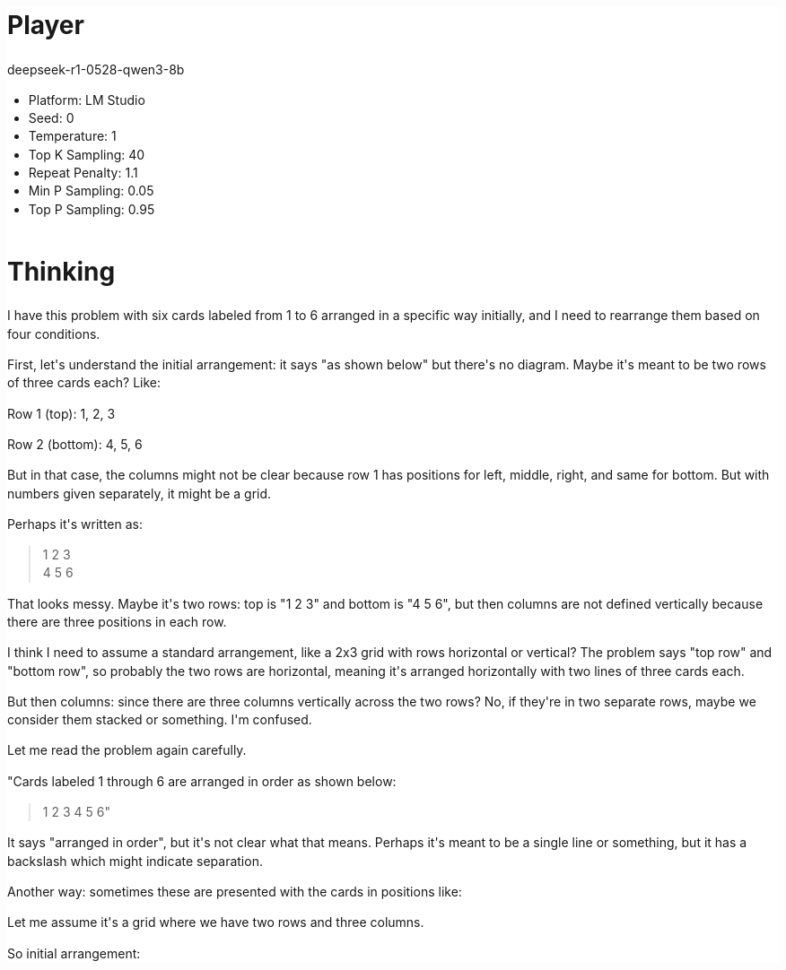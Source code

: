 # Player

deepseek-r1-0528-qwen3-8b
- Platform: LM Studio
- Seed: 0
- Temperature: 1
- Top K Sampling: 40
- Repeat Penalty: 1.1
- Min P Sampling: 0.05
- Top P Sampling: 0.95

# Thinking

I have this problem with six cards labeled from 1 to 6 arranged in a specific way initially, and I need to rearrange them based on four conditions.

First, let's understand the initial arrangement: it says "as shown below" but there's no diagram. Maybe it's meant to be two rows of three cards each? Like:

Row 1 (top): 1, 2, 3

Row 2 (bottom): 4, 5, 6

But in that case, the columns might not be clear because row 1 has positions for left, middle, right, and same for bottom. But with numbers given separately, it might be a grid.

Perhaps it's written as:

>1 2 3
\
4 5 6

That looks messy. Maybe it's two rows: top is "1 2 3" and bottom is "4 5 6", but then columns are not defined vertically because there are three positions in each row.

I think I need to assume a standard arrangement, like a 2x3 grid with rows horizontal or vertical? The problem says "top row" and "bottom row", so probably the two rows are horizontal, meaning it's arranged horizontally with two lines of three cards each.

But then columns: since there are three columns vertically across the two rows? No, if they're in two separate rows, maybe we consider them stacked or something. I'm confused.

Let me read the problem again carefully.

"Cards labeled 1 through 6 are arranged in order as shown below:
>1 2 3
4 5 6"

It says "arranged in order", but it's not clear what that means. Perhaps it's meant to be a single line or something, but it has a backslash which might indicate separation.

Another way: sometimes these are presented with the cards in positions like:

Let me assume it's a grid where we have two rows and three columns.

So initial arrangement:
